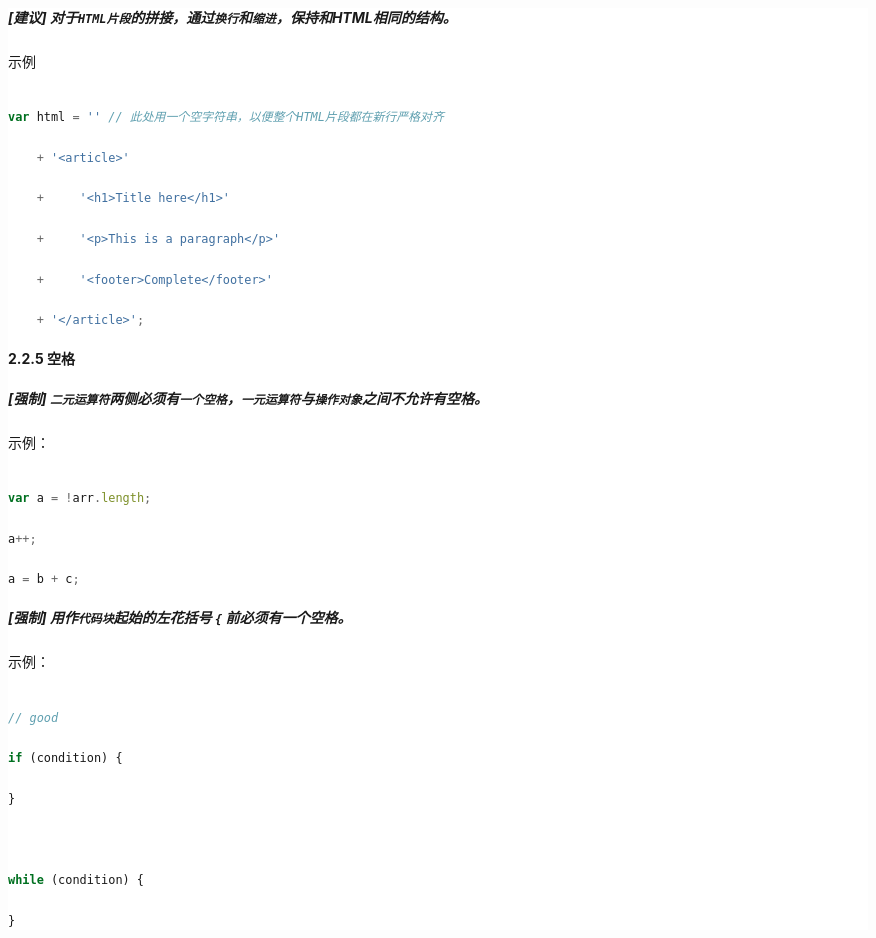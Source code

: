 

##### [建议] 对于`HTML片段`的拼接，通过`换行`和`缩进`，保持和HTML相同的结构。



示例



```javascript

var html = '' // 此处用一个空字符串，以便整个HTML片段都在新行严格对齐

    + '<article>'

    +     '<h1>Title here</h1>'

    +     '<p>This is a paragraph</p>'

    +     '<footer>Complete</footer>'

    + '</article>';

```





#### 2.2.5 空格



##### [强制] `二元运算符`两侧必须有`一个空格`，`一元运算符`与`操作对象`之间不允许有空格。



示例：



```javascript

var a = !arr.length;

a++;

a = b + c;

```



##### [强制] 用作`代码块`起始的左花括号 `{` 前必须有一个空格。



示例：



```javascript

// good

if (condition) {

}



while (condition) {

}


```
